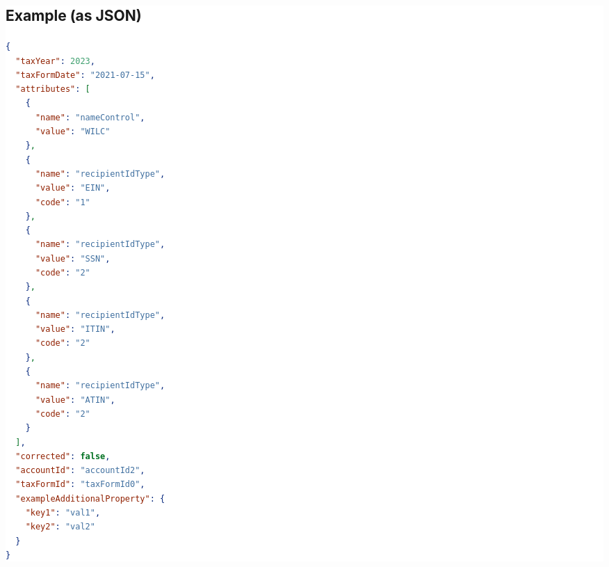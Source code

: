 ## Example (as JSON)

```json
{
  "taxYear": 2023,
  "taxFormDate": "2021-07-15",
  "attributes": [
    {
      "name": "nameControl",
      "value": "WILC"
    },
    {
      "name": "recipientIdType",
      "value": "EIN",
      "code": "1"
    },
    {
      "name": "recipientIdType",
      "value": "SSN",
      "code": "2"
    },
    {
      "name": "recipientIdType",
      "value": "ITIN",
      "code": "2"
    },
    {
      "name": "recipientIdType",
      "value": "ATIN",
      "code": "2"
    }
  ],
  "corrected": false,
  "accountId": "accountId2",
  "taxFormId": "taxFormId0",
  "exampleAdditionalProperty": {
    "key1": "val1",
    "key2": "val2"
  }
}
```


